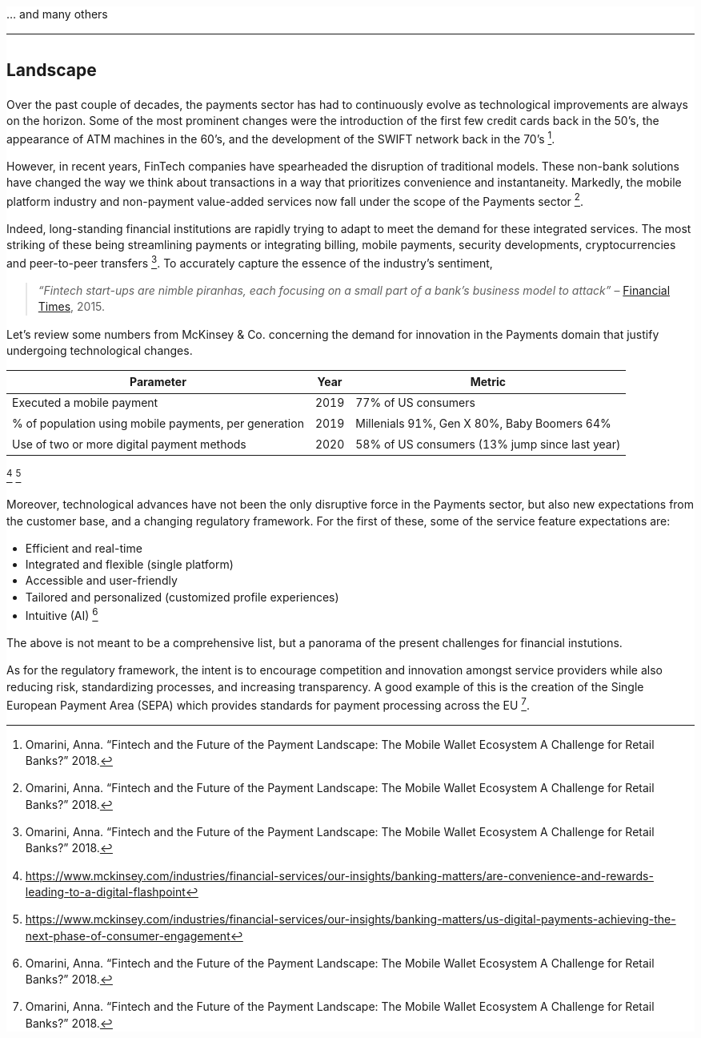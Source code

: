 … and many others

---

## Landscape

Over the past couple of decades, the payments sector has had to continuously evolve as technological improvements are always on the horizon. Some of the most prominent changes were the introduction of the first few credit cards back in the 50’s, the appearance of ATM machines in the 60’s, and the development of the SWIFT network back in the 70’s [^OANNA]. 

However, in recent years, FinTech companies have spearheaded the disruption of traditional models. These non-bank solutions have changed the way we think about transactions in a way that prioritizes convenience and instantaneity. Markedly, the mobile platform industry and non-payment value-added services now fall under the scope of the Payments sector [^OANNA]. 

Indeed, long-standing financial institutions are rapidly trying to adapt to meet the demand for these integrated services. The most striking of these being streamlining payments or integrating billing, mobile payments, security developments, cryptocurrencies and peer-to-peer transfers [^OANNA]. To accurately capture the essence of the industry’s sentiment,

> *“Fintech start-ups are nimble piranhas, each focusing on a small part of a bank’s business model to attack”* – [Financial Times]( https://www.ft.com/content/55049480-61cb-11e5-9846-de406ccb37f2), 2015.

Let’s review some numbers from McKinsey & Co. concerning the demand for innovation in the Payments domain that justify undergoing technological changes.

|Parameter|Year|Metric|
|---|--- |---|
|Executed a mobile payment|2019 |77% of US consumers|
|% of population using mobile payments, per generation|2019 | Millenials 91%, Gen X 80%, Baby Boomers 64%|
|Use of two or more digital payment methods|2020|58% of US consumers (13% jump since last year)|

[^MK1] [^MK2]

Moreover, technological advances have not been the only disruptive force in the Payments sector, but also new expectations from the customer base, and a changing regulatory framework. For the first of these, some of the service feature expectations are:

- Efficient and real-time
- Integrated and flexible (single platform)
- Accessible and user-friendly
- Tailored and personalized (customized profile experiences)
- Intuitive (AI) [^OANNA]

The above is not meant to be a comprehensive list, but a panorama of the present challenges for financial instutions.

As for the regulatory framework, the intent is to encourage competition and innovation amongst service providers while also reducing risk, standardizing processes, and increasing transparency. A good example of this is the creation of the Single European Payment Area (SEPA) which provides standards for payment processing across the EU [^OANNA].


[^WW]: https://wise.com/
[^EXrate]: https://www.investopedia.com/terms/m/middle-rate.asp
[^BoA]: https://www.bankofamerica.com/foreign-exchange/foreign-exchange-rates-faq/
[^WIPO]: https://fortune.com/2021/07/07/fintech-wise-public-london-stock-exchange-direct-listing/
[^FIPO]: https://www.forbes.com/sites/daviddawkins/2021/07/07/wise-founders-krmann-and-hinrikus-become-first-estonian-tech-billionaires-after-london-ipo/?sh=5306b4a15ecb
[^REU]: https://www.reuters.com/business/wise-shares-indicated-open-10-bln-valuation-auction-2021-07-07/
[^CB]: https://www.crunchbase.com/organization/transferwise/company_financials
[^CB2]: https://www.crunchbase.com/funding_round/transferwise-seed--69dfec5c
[^CR]: https://craft.co/transferwise/funding-rounds
[^DR]: https://app.dealroom.co/companies/transferwise
[^TC]: https://techcrunch.com/2011/09/12/seedcamp-week-2011-meet-the-finalists-the-winners-and-one-good-samaritan/
[^Wiki]: https://en.wikipedia.org/wiki/Wise_(company)/
[^SC]: https://seedcamp.com/your-mentors/
[^CB3]: https://www.crunchbase.com/organization/index-ventures/investor_financials
[^CB4]: https://www.crunchbase.com/organization/ia-ventures/investor_financials
[^REP21]: TransferWise Ltd Annual Report and Accounts 2021. Print.
[^REP20]: Annual report and consolidated financial statements for the year ended 31 March 2020. Print.
[^GVR]: https://www.grandviewresearch.com/industry-analysis/digital-remittance-market
[^WB1]: https://wise.com/us/blog/international-wire-transfer-time
[^WB2]: https://wise.com/us/blog/everything-you-need-to-know-about-swift-network
[^WB3]: https://wise.com/gb/blog/what-are-bic-swift-codes-guide
[^WB4]: https://wise.com/gb/blog/transferwise-vs-bank-transfers
[^RPW]: Remittance Prices Worldwide - Issue 37, March 2021
[^BW]: https://www.businesswire.com/news/home/20200608005318/en/Skrill-Launches-Free-International-Money-Transfer-Service-In-U.S.
[^SK]: https://www.skrill.com/en/siteinformation/fees/#send-money-receive-money
[^PP]: https://www.paypal.com/en/webapps/mpp/paypal-fees
[^WB5]: https://wise.com/gb/blog/skrill-money-transfer
[^WB6]: https://wise.com/gb/blog/why-we-care-about-hidden-fees
[^MO]: https://www.monito.com/en/wiki/monese-vs-wise
[^MK1]: https://www.mckinsey.com/industries/financial-services/our-insights/banking-matters/are-convenience-and-rewards-leading-to-a-digital-flashpoint
[^MK2]: https://www.mckinsey.com/industries/financial-services/our-insights/banking-matters/us-digital-payments-achieving-the-next-phase-of-consumer-engagement
[^OANNA]: Omarini, Anna. “Fintech and the Future of the Payment Landscape: The Mobile Wallet Ecosystem A Challenge for Retail Banks?” 2018.
[^ACC]: https://www.accenture.com/us-en/insights/banking/payments-modernization-playing-long-game
[^CR2]: https://craft.co/transferwise/metrics
[^MFS]: MoneyGram International Reports Fourth Quarter and Full-Year 2020 Financial Results
[^FB]: https://www.forbes.com/sites/danielwebber/2021/07/26/after-the-direct-listing-wises-biggest-challenges-to-come/?sh=640641694f7f
[^FB2]: https://www.forbes.com/sites/daviddawkins/2021/07/07/wise-founders-krmann-and-hinrikus-become-first-estonian-tech-billionaires-after-london-ipo/?sh=4863f1dd5ecb
[^BW]: Case study: Somalia and UK banking. BeechWood International. 2013.
[^OV]: https://www.overtureglobal.io/story/bringing-blockchain-to-the-unbanked
[^ST]: https://resources.stellar.org/remittances-and-the-stellar-network?utm_term=global%20remittance&utm_campaign=Search:+Payments&utm_source=adwords&utm_medium=ppc&hsa_acc=8782384464&hsa_cam=12954684434&hsa_grp=116947555330&hsa_ad=518899957375&hsa_src=g&hsa_tgt=kwd-313340948833&hsa_kw=global%20remittance&hsa_mt=p&hsa_net=adwords&hsa_ver=3&gclid=Cj0KCQjw4eaJBhDMARIsANhrQABaBhkIyhhXHEB-SpSubjcDFpSsSEZxJ4X-53Wz2ptRujmcmLasMooaAqMQEALw_wcB
[^YH]: https://www.yahoo.com/now/stellar-makes-move-former-ripple-100903449.html
